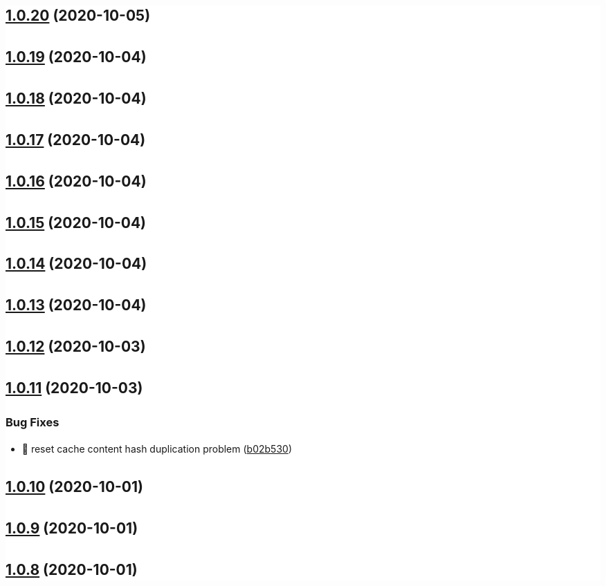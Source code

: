 ## [1.0.20](https://github.com/actionsflow/actionsflow-action/compare/v1...v1.0.20) (2020-10-05)

## [1.0.19](https://github.com/actionsflow/actionsflow-action/compare/v1...v1.0.19) (2020-10-04)

## [1.0.18](https://github.com/actionsflow/actionsflow-action/compare/v1...v1.0.18) (2020-10-04)

## [1.0.17](https://github.com/actionsflow/actionsflow-action/compare/v1...v1.0.17) (2020-10-04)

## [1.0.16](https://github.com/actionsflow/actionsflow-action/compare/v1...v1.0.16) (2020-10-04)

## [1.0.15](https://github.com/actionsflow/actionsflow-action/compare/v1.0.14...v1.0.15) (2020-10-04)

## [1.0.14](https://github.com/actionsflow/actionsflow-action/compare/v1.0.13...v1.0.14) (2020-10-04)

## [1.0.13](https://github.com/actionsflow/actionsflow-action/compare/v1...v1.0.13) (2020-10-04)

## [1.0.12](https://github.com/actionsflow/actionsflow-action/compare/v1.0.11...v1.0.12) (2020-10-03)

## [1.0.11](https://github.com/actionsflow/actionsflow-action/compare/v1...v1.0.11) (2020-10-03)

### Bug Fixes

- 🐛 reset cache content hash duplication problem ([b02b530](https://github.com/actionsflow/actionsflow-action/commit/b02b5308b0adf10d0a1614e5086133f203128ccf))

## [1.0.10](https://github.com/actionsflow/actionsflow-action/compare/v1.0.9...v1.0.10) (2020-10-01)

## [1.0.9](https://github.com/actionsflow/actionsflow-action/compare/v1.0.8...v1.0.9) (2020-10-01)

## [1.0.8](https://github.com/actionsflow/actionsflow-action/compare/v1.0.7...v1.0.8) (2020-10-01)
